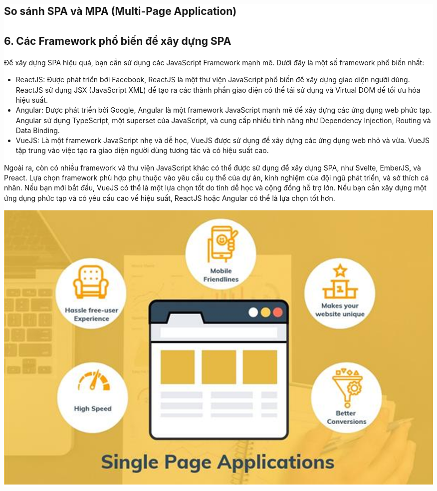 ## So sánh SPA và MPA (Multi-Page Application)

## 6. Các Framework phổ biến để xây dựng SPA

Để xây dựng SPA hiệu quả, bạn cần sử dụng các JavaScript Framework mạnh mẽ. Dưới đây là một số framework phổ biến nhất:

- ReactJS: Được phát triển bởi Facebook, ReactJS là một thư viện JavaScript phổ biến để xây dựng giao diện người dùng. ReactJS sử dụng JSX (JavaScript XML) để tạo ra các thành phần giao diện có thể tái sử dụng và Virtual DOM để tối ưu hóa hiệu suất.
- Angular: Được phát triển bởi Google, Angular là một framework JavaScript mạnh mẽ để xây dựng các ứng dụng web phức tạp. Angular sử dụng TypeScript, một superset của JavaScript, và cung cấp nhiều tính năng như Dependency Injection, Routing và Data Binding.
- VueJS: Là một framework JavaScript nhẹ và dễ học, VueJS được sử dụng để xây dựng các ứng dụng web nhỏ và vừa. VueJS tập trung vào việc tạo ra giao diện người dùng tương tác và có hiệu suất cao.

Ngoài ra, còn có nhiều framework và thư viện JavaScript khác có thể được sử dụng để xây dựng SPA, như Svelte, EmberJS, và Preact. Lựa chọn framework phù hợp phụ thuộc vào yêu cầu cụ thể của dự án, kinh nghiệm của đội ngũ phát triển, và sở thích cá nhân. Nếu bạn mới bắt đầu, VueJS có thể là một lựa chọn tốt do tính dễ học và cộng đồng hỗ trợ lớn. Nếu bạn cần xây dựng một ứng dụng phức tạp và có yêu cầu cao về hiệu suất, ReactJS hoặc Angular có thể là lựa chọn tốt hơn.

![alt text](../../09-RESOURCES/images/image-10.png)
